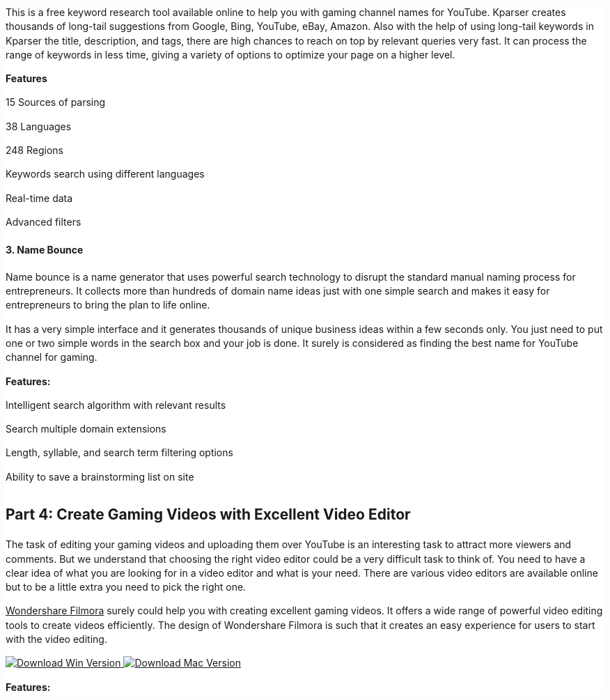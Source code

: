This is a free keyword research tool available online to help you with gaming channel names for YouTube. Kparser creates thousands of long-tail suggestions from Google, Bing, YouTube, eBay, Amazon. Also with the help of using long-tail keywords in Kparser the title, description, and tags, there are high chances to reach on top by relevant queries very fast. It can process the range of keywords in less time, giving a variety of options to optimize your page on a higher level.

**Features**

15 Sources of parsing

38 Languages

248 Regions

Keywords search using different languages

Real-time data

Advanced filters

#### 3\. Name Bounce

Name bounce is a name generator that uses powerful search technology to disrupt the standard manual naming process for entrepreneurs. It collects more than hundreds of domain name ideas just with one simple search and makes it easy for entrepreneurs to bring the plan to life online.

It has a very simple interface and it generates thousands of unique business ideas within a few seconds only. You just need to put one or two simple words in the search box and your job is done. It surely is considered as finding the best name for YouTube channel for gaming.

**Features:**

Intelligent search algorithm with relevant results

Search multiple domain extensions

Length, syllable, and search term filtering options

Ability to save a brainstorming list on site

## Part 4: Create Gaming Videos with Excellent Video Editor

The task of editing your gaming videos and uploading them over YouTube is an interesting task to attract more viewers and comments. But we understand that choosing the right video editor could be a very difficult task to think of. You need to have a clear idea of what you are looking for in a video editor and what is your need. There are various video editors are available online but to be a little extra you need to pick the right one.

[Wondershare Filmora](https://tools.techidaily.com/wondershare/filmora/download/) surely could help you with creating excellent gaming videos. It offers a wide range of powerful video editing tools to create videos efficiently. The design of Wondershare Filmora is such that it creates an easy experience for users to start with the video editing.

[![Download Win Version](https://images.wondershare.com/filmora/guide/download-btn-win.jpg) ](https://tools.techidaily.com/wondershare/filmora/download/) [![Download Mac Version](https://images.wondershare.com/filmora/guide/download-btn-mac.jpg) ](https://tools.techidaily.com/wondershare/filmora/download/)

**Features:**
